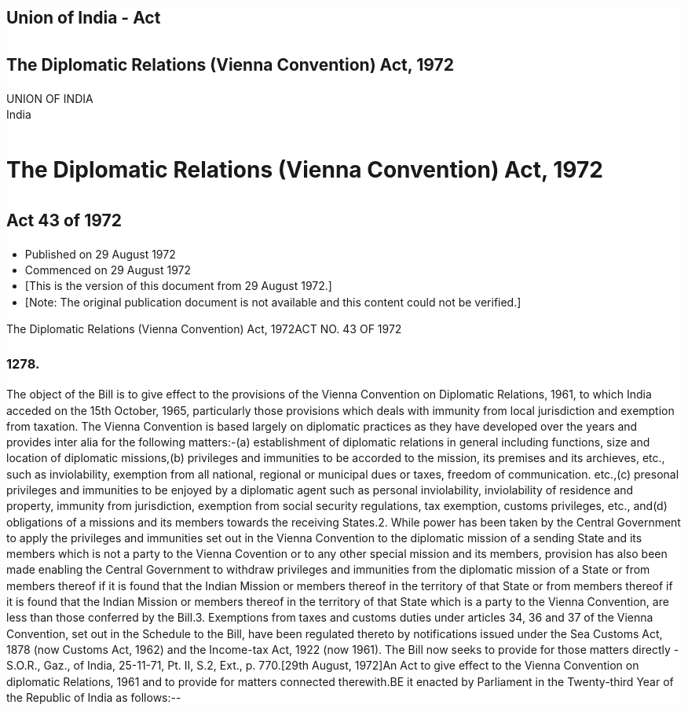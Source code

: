 ## Union of India - Act

## The Diplomatic Relations (Vienna Convention) Act, 1972

UNION OF INDIA  
India

# The Diplomatic Relations (Vienna Convention) Act, 1972

## Act 43 of 1972

  * Published on 29 August 1972 
  * Commenced on 29 August 1972 
  * [This is the version of this document from 29 August 1972.] 
  * [Note: The original publication document is not available and this content could not be verified.] 

The Diplomatic Relations (Vienna Convention) Act, 1972ACT NO. 43 OF 1972

### 1278.

The object of the Bill is to give effect to the provisions of the Vienna
Convention on Diplomatic Relations, 1961, to which India acceded on the 15th
October, 1965, particularly those provisions which deals with immunity from
local jurisdiction and exemption from taxation. The Vienna Convention is based
largely on diplomatic practices as they have developed over the years and
provides inter alia for the following matters:-(a) establishment of diplomatic
relations in general including functions, size and location of diplomatic
missions,(b) privileges and immunities to be accorded to the mission, its
premises and its archieves, etc., such as inviolability, exemption from all
national, regional or municipal dues or taxes, freedom of communication.
etc.,(c) presonal privileges and immunities to be enjoyed by a diplomatic
agent such as personal inviolability, inviolability of residence and property,
immunity from jurisdiction, exemption from social security regulations, tax
exemption, customs privileges, etc., and(d) obligations of a missions and its
members towards the receiving States.2\. While power has been taken by the
Central Government to apply the privileges and immunities set out in the
Vienna Convention to the diplomatic mission of a sending State and its members
which is not a party to the Vienna Covention or to any other special mission
and its members, provision has also been made enabling the Central Government
to withdraw privileges and immunities from the diplomatic mission of a State
or from members thereof if it is found that the Indian Mission or members
thereof in the territory of that State or from members thereof if it is found
that the Indian Mission or members thereof in the territory of that State
which is a party to the Vienna Convention, are less than those conferred by
the Bill.3\. Exemptions from taxes and customs duties under articles 34, 36
and 37 of the Vienna Convention, set out in the Schedule to the Bill, have
been regulated thereto by notifications issued under the Sea Customs Act, 1878
(now Customs Act, 1962) and the Income-tax Act, 1922 (now 1961). The Bill now
seeks to provide for those matters directly - S.O.R., Gaz., of India,
25-11-71, Pt. II, S.2, Ext., p. 770.[29th August, 1972]An Act to give effect
to the Vienna Convention on diplomatic Relations, 1961 and to provide for
matters connected therewith.BE it enacted by Parliament in the Twenty-third
Year of the Republic of India as follows:--
